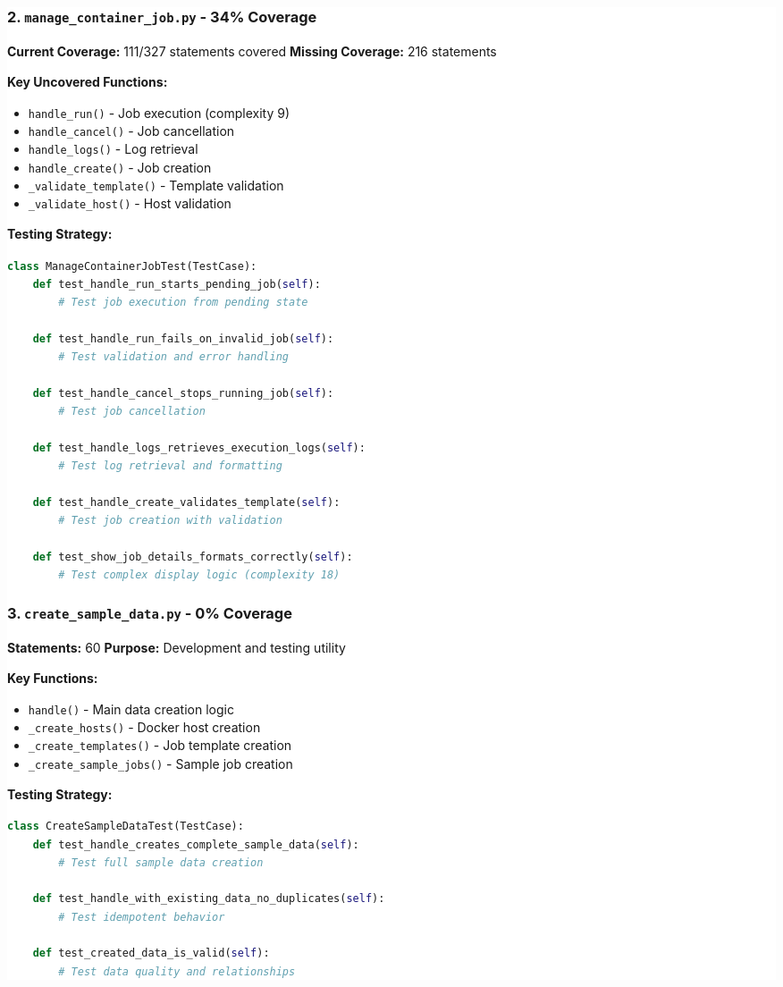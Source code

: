 ### 2. `manage_container_job.py` - 34% Coverage
**Current Coverage:** 111/327 statements covered
**Missing Coverage:** 216 statements

**Key Uncovered Functions:**
- `handle_run()` - Job execution (complexity 9)
- `handle_cancel()` - Job cancellation
- `handle_logs()` - Log retrieval  
- `handle_create()` - Job creation
- `_validate_template()` - Template validation
- `_validate_host()` - Host validation

**Testing Strategy:**
```python
class ManageContainerJobTest(TestCase):
    def test_handle_run_starts_pending_job(self):
        # Test job execution from pending state
        
    def test_handle_run_fails_on_invalid_job(self):
        # Test validation and error handling
        
    def test_handle_cancel_stops_running_job(self):
        # Test job cancellation
        
    def test_handle_logs_retrieves_execution_logs(self):
        # Test log retrieval and formatting
        
    def test_handle_create_validates_template(self):
        # Test job creation with validation
        
    def test_show_job_details_formats_correctly(self):
        # Test complex display logic (complexity 18)
```

### 3. `create_sample_data.py` - 0% Coverage
**Statements:** 60
**Purpose:** Development and testing utility

**Key Functions:**
- `handle()` - Main data creation logic
- `_create_hosts()` - Docker host creation
- `_create_templates()` - Job template creation
- `_create_sample_jobs()` - Sample job creation

**Testing Strategy:**
```python
class CreateSampleDataTest(TestCase):
    def test_handle_creates_complete_sample_data(self):
        # Test full sample data creation
        
    def test_handle_with_existing_data_no_duplicates(self):
        # Test idempotent behavior
        
    def test_created_data_is_valid(self):
        # Test data quality and relationships
```
